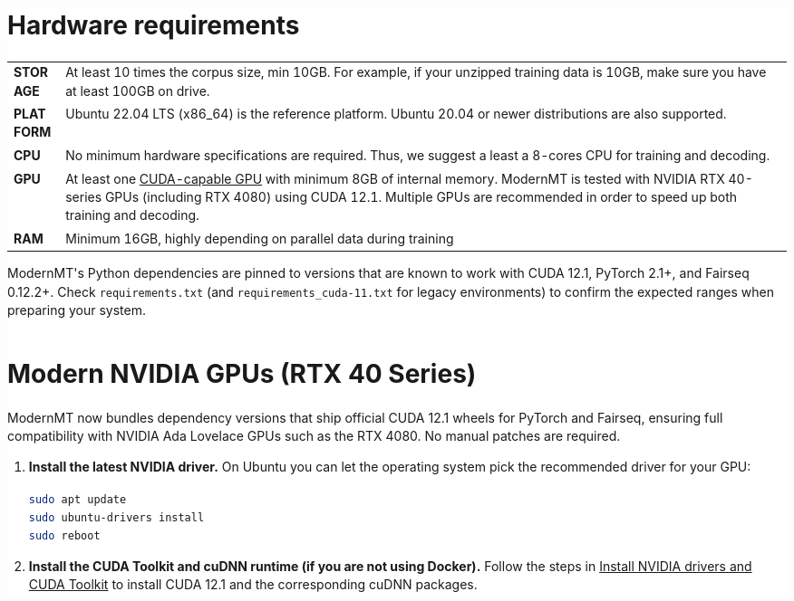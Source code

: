 # Hardware requirements

<table>
  <tr>
    <td valign="top"><b>STORAGE</b></td>
    <td>At least 10 times the corpus size, min 10GB. For example, if your unzipped training data is 10GB, make sure you have at least 100GB on drive.</td>
  </tr>
  <tr>
    <td valign="top"><b>PLATFORM</b></td>
    <td>Ubuntu 22.04 LTS (x86_64) is the reference platform. Ubuntu 20.04 or newer distributions are also supported.</td>
  </tr>
  <tr>
    <td valign="top"><b>CPU</b></td>
    <td>No minimum hardware specifications are required. Thus, we suggest a least a 8-cores CPU for training and decoding.</td>
  </tr>
  <tr>
    <td valign="top"><b>GPU</b></td>
    <td>At least one <a href="https://developer.nvidia.com/cuda-gpus">CUDA-capable GPU</a> with minimum 8GB of internal memory. ModernMT is tested with NVIDIA RTX 40-series GPUs (including RTX&nbsp;4080) using CUDA&nbsp;12.1. Multiple GPUs are recommended in order to speed up both training and decoding.</td>
  </tr>
  <tr>
    <td valign="top"><b>RAM</b></td>
    <td>Minimum 16GB, highly depending on parallel data during training</td>
  </tr>
</table>

ModernMT's Python dependencies are pinned to versions that are known to work with CUDA&nbsp;12.1, PyTorch 2.1+, and Fairseq 0.12.2+. Check `requirements.txt` (and `requirements_cuda-11.txt` for legacy environments) to confirm the expected ranges when preparing your system.

# Modern NVIDIA GPUs (RTX 40 Series)

ModernMT now bundles dependency versions that ship official CUDA&nbsp;12.1 wheels for PyTorch and Fairseq, ensuring full compatibility with NVIDIA Ada Lovelace GPUs such as the RTX&nbsp;4080. No manual patches are required.

1. **Install the latest NVIDIA driver.** On Ubuntu you can let the operating system pick the recommended driver for your GPU:

   ```bash
   sudo apt update
   sudo ubuntu-drivers install
   sudo reboot
   ```

2. **Install the CUDA Toolkit and cuDNN runtime (if you are not using Docker).** Follow the steps in [Install NVIDIA drivers and CUDA Toolkit](#install-nvidia-drivers-and-cuda-toolkit) to install CUDA&nbsp;12.1 and the corresponding cuDNN packages.
